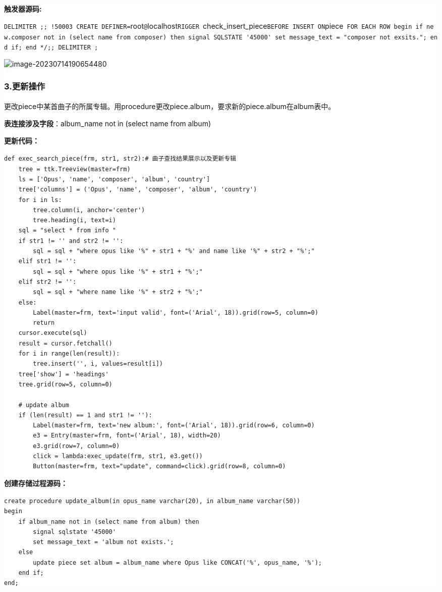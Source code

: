 **触发器源码:**

`DELIMITER ;; !50003 CREATE DEFINER=`root`@`localhost`RIGGER `check_insert_piece` BEFORE INSERT ON `piece` FOR EACH ROW begin if new.composer not in (select name from composer) then signal SQLSTATE '45000' set message_text = "composer not exsits."; end if; end */;; DELIMITER ;`

![image-20230714190654480](E:\ngit\water-00\internship-traning\md_img\image-20230714190654480.png)

### 3.更新操作

更改piece中某⾸曲⼦的所属专辑。⽤procedure更改piece.album，要求新的piece.album在album表中。

**表连接涉及字段**：album_name not in (select name from album)

**更新代码：**

```mysql
def exec_search_piece(frm, str1, str2):# 曲子查找结果展示以及更新专辑
    tree = ttk.Treeview(master=frm)
    ls = ['Opus', 'name', 'composer', 'album', 'country']
    tree['columns'] = ('Opus', 'name', 'composer', 'album', 'country')
    for i in ls:
        tree.column(i, anchor='center')
        tree.heading(i, text=i)
    sql = "select * from info "
    if str1 != '' and str2 != '':
        sql = sql + "where opus like '%" + str1 + "%' and name like '%" + str2 + "%';"
    elif str1 != '':
        sql = sql + "where opus like '%" + str1 + "%';"
    elif str2 != '':
        sql = sql + "where name like '%" + str2 + "%';"
    else:
        Label(master=frm, text='input valid', font=('Arial', 18)).grid(row=5, column=0)
        return
    cursor.execute(sql)
    result = cursor.fetchall()
    for i in range(len(result)):
        tree.insert('', i, values=result[i])
    tree['show'] = 'headings'
    tree.grid(row=5, column=0)

    # update album
    if (len(result) == 1 and str1 != ''):
        Label(master=frm, text='new album:', font=('Arial', 18)).grid(row=6, column=0)
        e3 = Entry(master=frm, font=('Arial', 18), width=20)
        e3.grid(row=7, column=0)
        click = lambda:exec_update(frm, str1, e3.get())
        Button(master=frm, text="update", command=click).grid(row=8, column=0)
```

**创建存储过程源码：**

```mysql
create procedure update_album(in opus_name varchar(20), in album_name varchar(50))
begin
    if album_name not in (select name from album) then
        signal sqlstate '45000'
        set message_text = 'album not exists.';
    else
        update piece set album = album_name where Opus like CONCAT('%', opus_name, '%');
    end if;
end;
```
